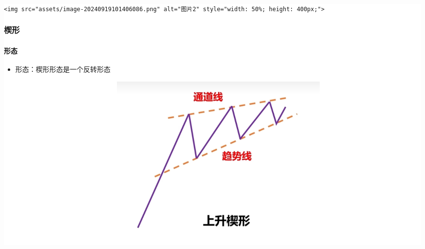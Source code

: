     <img src="assets/image-20240919101406086.png" alt="图片2" style="width: 50%; height: 400px;">
  </div>

### 楔形

#### 形态

- 形态：楔形形态是一个反转形态

  <div style="display: flex; justify-content: center;">
    <img src="assets/image-20240916193758864.png" alt="图片1" style="width: 50%;">